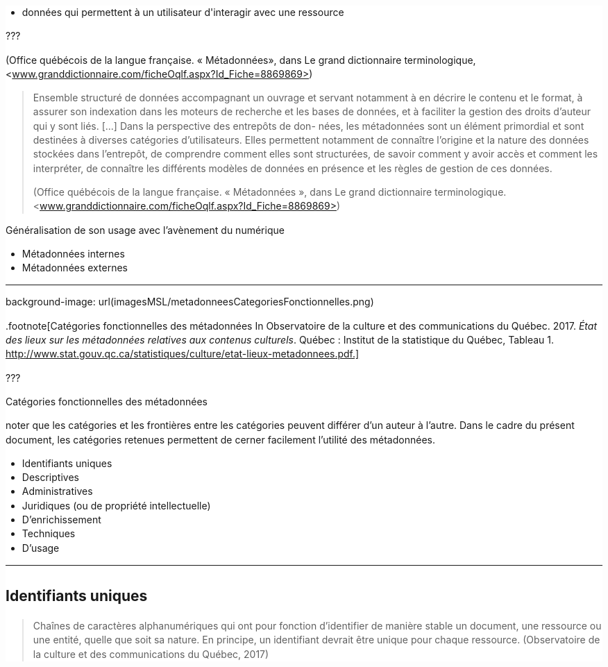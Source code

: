 - données qui permettent à un utilisateur d'interagir avec une ressource

???

(Office québécois de la langue française. « Métadonnées», dans Le grand dictionnaire terminologique, <www.granddictionnaire.com/ficheOqlf.aspx?Id_Fiche=8869869>)

> Ensemble structuré de données accompagnant un ouvrage et servant notamment à en décrire le contenu et le format, à assurer son indexation dans les moteurs de recherche et les bases de données, et à faciliter la gestion des droits d’auteur qui y sont liés. [...] Dans la perspective des entrepôts de don- nées, les métadonnées sont un élément primordial et sont destinées à diverses catégories d’utilisateurs. Elles permettent notamment de connaître l’origine et la nature des données stockées dans l’entrepôt, de comprendre comment elles sont structurées, de savoir comment y avoir accès et comment les interpréter, de connaître les différents modèles de données en présence et les règles de gestion de ces données.
>
> (Office québécois de la langue française. « Métadonnées », dans Le grand dictionnaire terminologique. <www.granddictionnaire.com/ficheOqlf.aspx?Id_Fiche=8869869>)

Généralisation de son usage avec l’avènement du numérique

- Métadonnées internes
- Métadonnées externes

---

background-image: url(imagesMSL/metadonneesCategoriesFonctionnelles.png)

.footnote[Catégories fonctionnelles des métadonnées In Observatoire de la culture et des communications du Québec. 2017. *État des lieux sur les métadonnées relatives aux contenus culturels*. Québec : Institut de la statistique du Québec, Tableau 1. http://www.stat.gouv.qc.ca/statistiques/culture/etat-lieux-metadonnees.pdf.]

???

Catégories fonctionnelles des métadonnées

noter que les catégories et les frontières entre les catégories peuvent différer d’un auteur à l’autre. Dans le cadre du présent document, les catégories retenues permettent de cerner facilement l’utilité des métadonnées.

- Identifiants uniques
- Descriptives
- Administratives
- Juridiques (ou de propriété intellectuelle)
- D’enrichissement
- Techniques
- D’usage

---

## Identifiants uniques

> Chaînes de caractères alphanumériques qui ont pour fonction d’identifier de manière stable un document, une ressource ou une entité, quelle que soit sa nature. En principe, un identifiant devrait être unique pour chaque ressource.
> (Observatoire de la culture et des communications du Québec, 2017)
